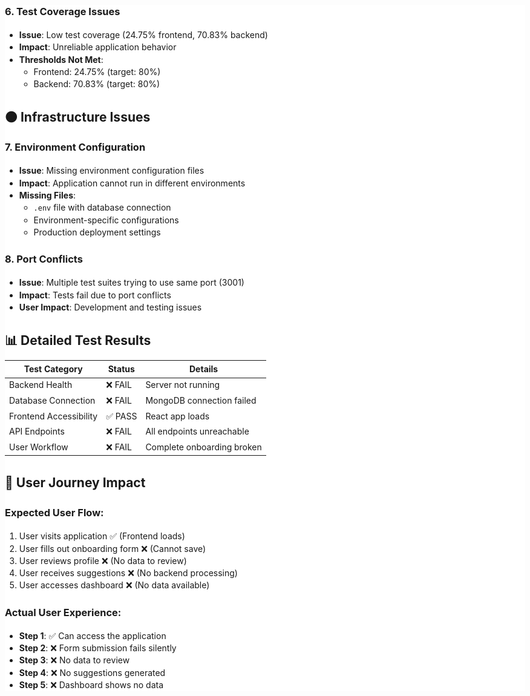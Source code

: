 ### 6. Test Coverage Issues
- **Issue**: Low test coverage (24.75% frontend, 70.83% backend)
- **Impact**: Unreliable application behavior
- **Thresholds Not Met**:
  - Frontend: 24.75% (target: 80%)
  - Backend: 70.83% (target: 80%)

## 🟠 Infrastructure Issues

### 7. Environment Configuration
- **Issue**: Missing environment configuration files
- **Impact**: Application cannot run in different environments
- **Missing Files**:
  - `.env` file with database connection
  - Environment-specific configurations
  - Production deployment settings

### 8. Port Conflicts
- **Issue**: Multiple test suites trying to use same port (3001)
- **Impact**: Tests fail due to port conflicts
- **User Impact**: Development and testing issues

## 📊 Detailed Test Results

| Test Category | Status | Details |
|---------------|--------|---------|
| Backend Health | ❌ FAIL | Server not running |
| Database Connection | ❌ FAIL | MongoDB connection failed |
| Frontend Accessibility | ✅ PASS | React app loads |
| API Endpoints | ❌ FAIL | All endpoints unreachable |
| User Workflow | ❌ FAIL | Complete onboarding broken |

## 🎯 User Journey Impact

### Expected User Flow:
1. User visits application ✅ (Frontend loads)
2. User fills out onboarding form ❌ (Cannot save)
3. User reviews profile ❌ (No data to review)
4. User receives suggestions ❌ (No backend processing)
5. User accesses dashboard ❌ (No data available)

### Actual User Experience:
- **Step 1**: ✅ Can access the application
- **Step 2**: ❌ Form submission fails silently
- **Step 3**: ❌ No data to review
- **Step 4**: ❌ No suggestions generated
- **Step 5**: ❌ Dashboard shows no data
